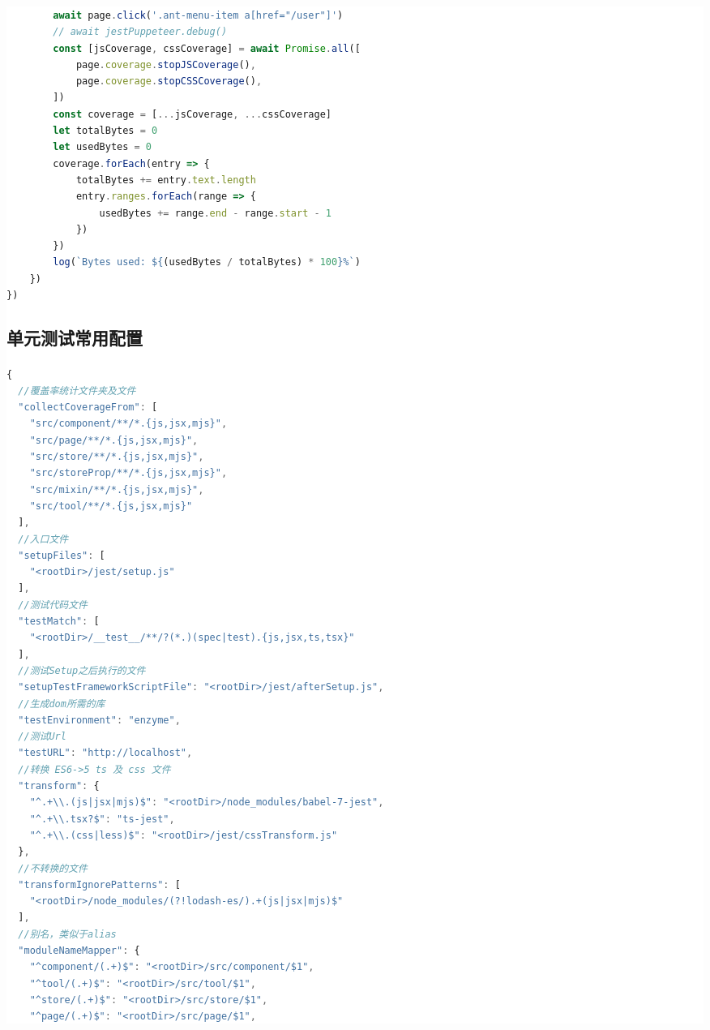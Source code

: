 ```javascript
        await page.click('.ant-menu-item a[href="/user"]')
        // await jestPuppeteer.debug()
        const [jsCoverage, cssCoverage] = await Promise.all([
            page.coverage.stopJSCoverage(),
            page.coverage.stopCSSCoverage(),
        ])
        const coverage = [...jsCoverage, ...cssCoverage]
        let totalBytes = 0
        let usedBytes = 0
        coverage.forEach(entry => {
            totalBytes += entry.text.length
            entry.ranges.forEach(range => {
                usedBytes += range.end - range.start - 1
            })
        })
        log(`Bytes used: ${(usedBytes / totalBytes) * 100}%`)
    })
})
```

## 单元测试常用配置

```javascript
{
  //覆盖率统计文件夹及文件
  "collectCoverageFrom": [
    "src/component/**/*.{js,jsx,mjs}",
    "src/page/**/*.{js,jsx,mjs}",
    "src/store/**/*.{js,jsx,mjs}",
    "src/storeProp/**/*.{js,jsx,mjs}",
    "src/mixin/**/*.{js,jsx,mjs}",
    "src/tool/**/*.{js,jsx,mjs}"
  ],
  //入口文件
  "setupFiles": [
    "<rootDir>/jest/setup.js"
  ],
  //测试代码文件
  "testMatch": [
    "<rootDir>/__test__/**/?(*.)(spec|test).{js,jsx,ts,tsx}"
  ],
  //测试Setup之后执行的文件
  "setupTestFrameworkScriptFile": "<rootDir>/jest/afterSetup.js",
  //生成dom所需的库
  "testEnvironment": "enzyme",
  //测试Url
  "testURL": "http://localhost",
  //转换 ES6->5 ts 及 css 文件
  "transform": {
    "^.+\\.(js|jsx|mjs)$": "<rootDir>/node_modules/babel-7-jest",
    "^.+\\.tsx?$": "ts-jest",
    "^.+\\.(css|less)$": "<rootDir>/jest/cssTransform.js"
  },
  //不转换的文件
  "transformIgnorePatterns": [
    "<rootDir>/node_modules/(?!lodash-es/).+(js|jsx|mjs)$"
  ],
  //别名，类似于alias
  "moduleNameMapper": {
    "^component/(.+)$": "<rootDir>/src/component/$1",
    "^tool/(.+)$": "<rootDir>/src/tool/$1",
    "^store/(.+)$": "<rootDir>/src/store/$1",
    "^page/(.+)$": "<rootDir>/src/page/$1",
```